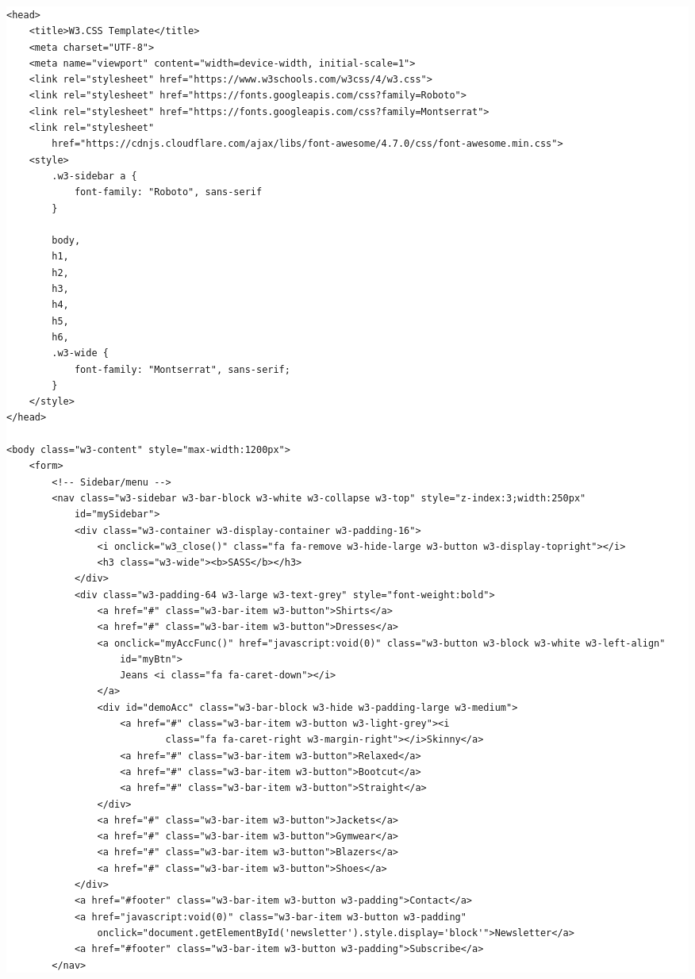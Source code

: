 <!DOCTYPE html>
<html>

    <head>
        <title>W3.CSS Template</title>
        <meta charset="UTF-8">
        <meta name="viewport" content="width=device-width, initial-scale=1">
        <link rel="stylesheet" href="https://www.w3schools.com/w3css/4/w3.css">
        <link rel="stylesheet" href="https://fonts.googleapis.com/css?family=Roboto">
        <link rel="stylesheet" href="https://fonts.googleapis.com/css?family=Montserrat">
        <link rel="stylesheet"
            href="https://cdnjs.cloudflare.com/ajax/libs/font-awesome/4.7.0/css/font-awesome.min.css">
        <style>
            .w3-sidebar a {
                font-family: "Roboto", sans-serif
            }

            body,
            h1,
            h2,
            h3,
            h4,
            h5,
            h6,
            .w3-wide {
                font-family: "Montserrat", sans-serif;
            }
        </style>
    </head>

    <body class="w3-content" style="max-width:1200px">
        <form>
            <!-- Sidebar/menu -->
            <nav class="w3-sidebar w3-bar-block w3-white w3-collapse w3-top" style="z-index:3;width:250px"
                id="mySidebar">
                <div class="w3-container w3-display-container w3-padding-16">
                    <i onclick="w3_close()" class="fa fa-remove w3-hide-large w3-button w3-display-topright"></i>
                    <h3 class="w3-wide"><b>SASS</b></h3>
                </div>
                <div class="w3-padding-64 w3-large w3-text-grey" style="font-weight:bold">
                    <a href="#" class="w3-bar-item w3-button">Shirts</a>
                    <a href="#" class="w3-bar-item w3-button">Dresses</a>
                    <a onclick="myAccFunc()" href="javascript:void(0)" class="w3-button w3-block w3-white w3-left-align"
                        id="myBtn">
                        Jeans <i class="fa fa-caret-down"></i>
                    </a>
                    <div id="demoAcc" class="w3-bar-block w3-hide w3-padding-large w3-medium">
                        <a href="#" class="w3-bar-item w3-button w3-light-grey"><i
                                class="fa fa-caret-right w3-margin-right"></i>Skinny</a>
                        <a href="#" class="w3-bar-item w3-button">Relaxed</a>
                        <a href="#" class="w3-bar-item w3-button">Bootcut</a>
                        <a href="#" class="w3-bar-item w3-button">Straight</a>
                    </div>
                    <a href="#" class="w3-bar-item w3-button">Jackets</a>
                    <a href="#" class="w3-bar-item w3-button">Gymwear</a>
                    <a href="#" class="w3-bar-item w3-button">Blazers</a>
                    <a href="#" class="w3-bar-item w3-button">Shoes</a>
                </div>
                <a href="#footer" class="w3-bar-item w3-button w3-padding">Contact</a>
                <a href="javascript:void(0)" class="w3-bar-item w3-button w3-padding"
                    onclick="document.getElementById('newsletter').style.display='block'">Newsletter</a>
                <a href="#footer" class="w3-bar-item w3-button w3-padding">Subscribe</a>
            </nav>
